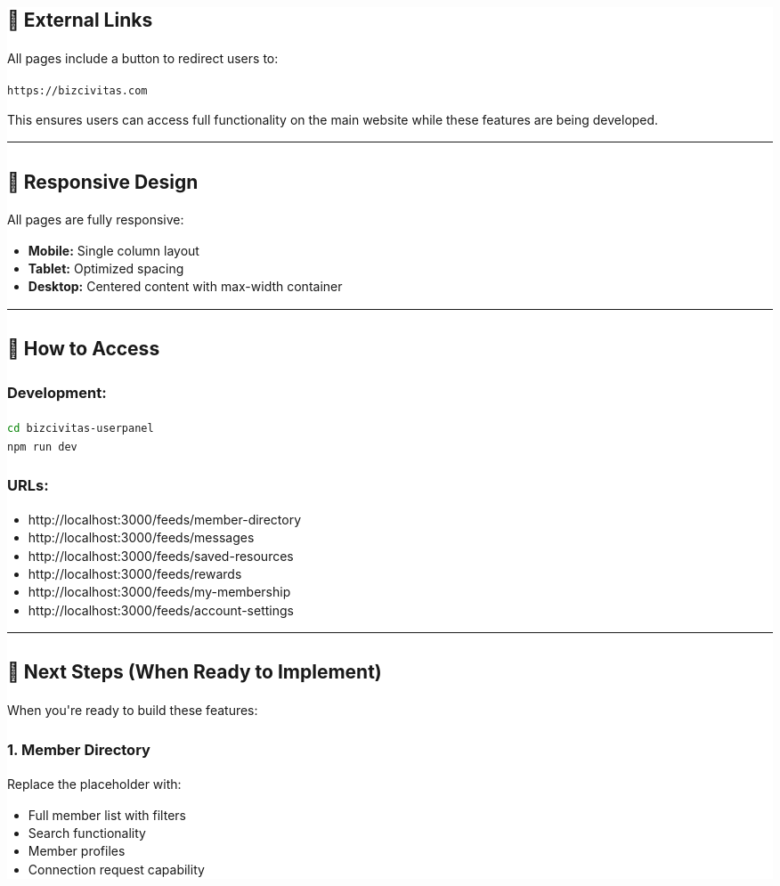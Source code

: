 
## 🔗 External Links

All pages include a button to redirect users to:
```
https://bizcivitas.com
```

This ensures users can access full functionality on the main website while these features are being developed.

---

## 📱 Responsive Design

All pages are fully responsive:
- **Mobile:** Single column layout
- **Tablet:** Optimized spacing
- **Desktop:** Centered content with max-width container

---

## 🚀 How to Access

### Development:
```bash
cd bizcivitas-userpanel
npm run dev
```

### URLs:
- http://localhost:3000/feeds/member-directory
- http://localhost:3000/feeds/messages
- http://localhost:3000/feeds/saved-resources
- http://localhost:3000/feeds/rewards
- http://localhost:3000/feeds/my-membership
- http://localhost:3000/feeds/account-settings

---

## 🎯 Next Steps (When Ready to Implement)

When you're ready to build these features:

### 1. **Member Directory**
Replace the placeholder with:
- Full member list with filters
- Search functionality
- Member profiles
- Connection request capability
